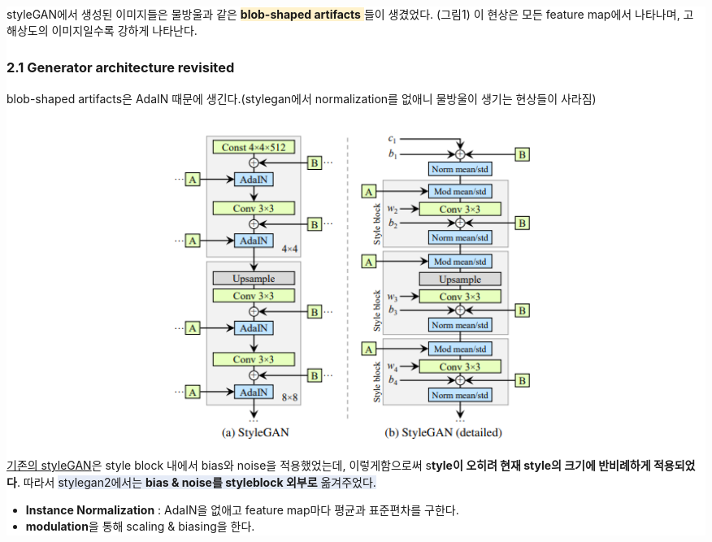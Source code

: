 styleGAN에서 생성된 이미지들은 물방울과 같은 <span style='background-color: #FFF2CC;'> **blob-shaped artifacts** </span>들이 생겼었다. (그림1)
이 현상은 모든 feature map에서 나타나며, 고 해상도의 이미지일수록 강하게 나타난다.

### 2.1 Generator architecture revisited

blob-shaped artifacts은 AdaIN 때문에 생긴다.(stylegan에서 normalization를 없애니 물방울이 생기는 현상들이 사라짐) 

<p align='center'><img src='https://github.com/happy-jihye/happy-jihye.github.io/blob/master/_posts/images/gan/stylegan2-2.PNG?raw=1' width = '450' ></p>


[기존의 styleGAN](https://happy-jihye.github.io/gan/gan-6/)은 style block 내에서 bias와 noise을 적용했었는데, 이렇게함으로써 s**tyle이 오히려 현재 style의 크기에 반비례하게 적용되었다**. 따라서  <span style='background-color: #E5EBF7;'>stylegan2에서는 **bias & noise를 styleblock 외부로** 옮겨주었다.  </span>

- **Instance Normalization** : AdaIN을 없애고 feature map마다 평균과 표준편차를 구한다.
- **modulation**을 통해 scaling & biasing을 한다.
